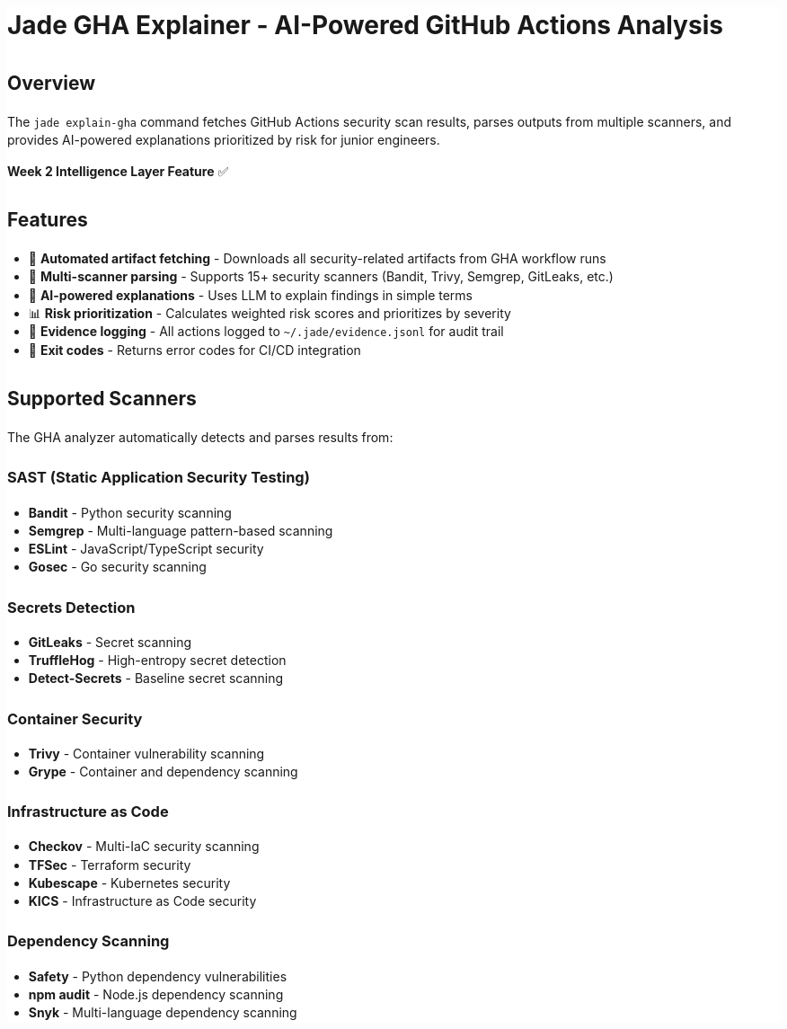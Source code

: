 # Jade GHA Explainer - AI-Powered GitHub Actions Analysis

## Overview

The `jade explain-gha` command fetches GitHub Actions security scan results, parses outputs from multiple scanners, and provides AI-powered explanations prioritized by risk for junior engineers.

**Week 2 Intelligence Layer Feature** ✅

## Features

- 📡 **Automated artifact fetching** - Downloads all security-related artifacts from GHA workflow runs
- 🔬 **Multi-scanner parsing** - Supports 15+ security scanners (Bandit, Trivy, Semgrep, GitLeaks, etc.)
- 🤖 **AI-powered explanations** - Uses LLM to explain findings in simple terms
- 📊 **Risk prioritization** - Calculates weighted risk scores and prioritizes by severity
- 💾 **Evidence logging** - All actions logged to `~/.jade/evidence.jsonl` for audit trail
- 🎯 **Exit codes** - Returns error codes for CI/CD integration

## Supported Scanners

The GHA analyzer automatically detects and parses results from:

### SAST (Static Application Security Testing)
- **Bandit** - Python security scanning
- **Semgrep** - Multi-language pattern-based scanning
- **ESLint** - JavaScript/TypeScript security
- **Gosec** - Go security scanning

### Secrets Detection
- **GitLeaks** - Secret scanning
- **TruffleHog** - High-entropy secret detection
- **Detect-Secrets** - Baseline secret scanning

### Container Security
- **Trivy** - Container vulnerability scanning
- **Grype** - Container and dependency scanning

### Infrastructure as Code
- **Checkov** - Multi-IaC security scanning
- **TFSec** - Terraform security
- **Kubescape** - Kubernetes security
- **KICS** - Infrastructure as Code security

### Dependency Scanning
- **Safety** - Python dependency vulnerabilities
- **npm audit** - Node.js dependency scanning
- **Snyk** - Multi-language dependency scanning
